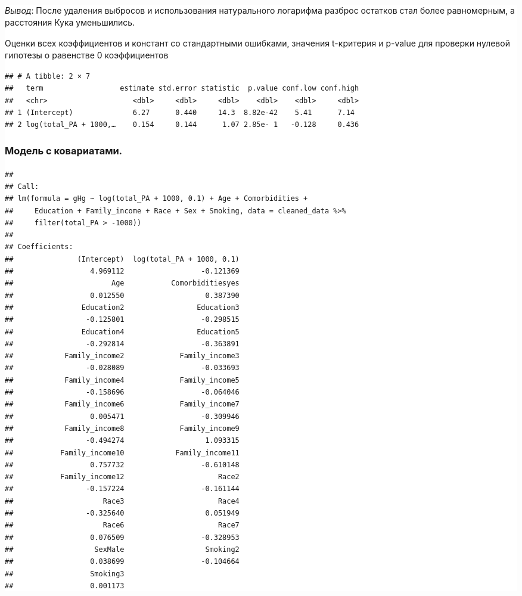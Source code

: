 *Вывод*: После удаления выбросов и использования натурального логарифма разброс остатков стал более равномерным, а расстояния Кука уменьшились. 

Оценки всех коэффициентов и констант со стандартными ошибками, значения t-критерия и p-value для проверки нулевой гипотезы о равенстве 0 коэффициентов

```
## # A tibble: 2 × 7
##   term                  estimate std.error statistic  p.value conf.low conf.high
##   <chr>                    <dbl>     <dbl>     <dbl>    <dbl>    <dbl>     <dbl>
## 1 (Intercept)              6.27      0.440     14.3  8.82e-42    5.41      7.14 
## 2 log(total_PA + 1000,…    0.154     0.144      1.07 2.85e- 1   -0.128     0.436
```



### Модель с ковариатами.


```
## 
## Call:
## lm(formula = gHg ~ log(total_PA + 1000, 0.1) + Age + Comorbidities + 
##     Education + Family_income + Race + Sex + Smoking, data = cleaned_data %>% 
##     filter(total_PA > -1000))
## 
## Coefficients:
##               (Intercept)  log(total_PA + 1000, 0.1)  
##                  4.969112                  -0.121369  
##                       Age           Comorbiditiesyes  
##                  0.012550                   0.387390  
##                Education2                 Education3  
##                 -0.125801                  -0.298515  
##                Education4                 Education5  
##                 -0.292814                  -0.363891  
##            Family_income2             Family_income3  
##                 -0.028089                  -0.033693  
##            Family_income4             Family_income5  
##                 -0.158696                  -0.064046  
##            Family_income6             Family_income7  
##                  0.005471                  -0.309946  
##            Family_income8             Family_income9  
##                 -0.494274                   1.093315  
##           Family_income10            Family_income11  
##                  0.757732                  -0.610148  
##           Family_income12                      Race2  
##                 -0.157224                  -0.161144  
##                     Race3                      Race4  
##                 -0.325640                   0.051949  
##                     Race6                      Race7  
##                  0.076509                  -0.328953  
##                   SexMale                   Smoking2  
##                  0.038699                  -0.104664  
##                  Smoking3  
##                  0.001173
```
